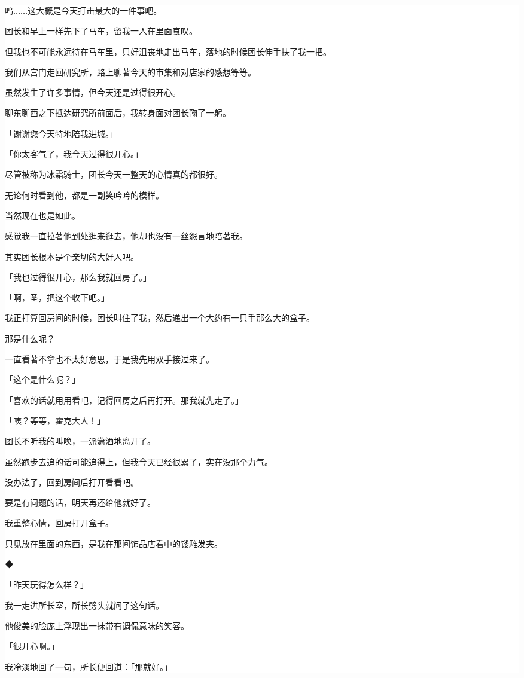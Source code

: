 呜……这大概是今天打击最大的一件事吧。

团长和早上一样先下了马车，留我一人在里面哀叹。

但我也不可能永远待在马车里，只好沮丧地走出马车，落地的时候团长伸手扶了我一把。

我们从宫门走回研究所，路上聊著今天的市集和对店家的感想等等。

虽然发生了许多事情，但今天还是过得很开心。

聊东聊西之下抵达研究所前面后，我转身面对团长鞠了一躬。

「谢谢您今天特地陪我进城。」

「你太客气了，我今天过得很开心。」

尽管被称为冰霜骑士，团长今天一整天的心情真的都很好。

无论何时看到他，都是一副笑吟吟的模样。

当然现在也是如此。

感觉我一直拉著他到处逛来逛去，他却也没有一丝怨言地陪著我。

其实团长根本是个亲切的大好人吧。

「我也过得很开心，那么我就回房了。」

「啊，圣，把这个收下吧。」

我正打算回房间的时候，团长叫住了我，然后递出一个大约有一只手那么大的盒子。

那是什么呢？

一直看著不拿也不太好意思，于是我先用双手接过来了。

「这个是什么呢？」

「喜欢的话就用用看吧，记得回房之后再打开。那我就先走了。」

「咦？等等，霍克大人！」

团长不听我的叫唤，一派潇洒地离开了。

虽然跑步去追的话可能追得上，但我今天已经很累了，实在没那个力气。

没办法了，回到房间后打开看看吧。

要是有问题的话，明天再还给他就好了。

我重整心情，回房打开盒子。

只见放在里面的东西，是我在那间饰品店看中的镂雕发夹。

◆

「昨天玩得怎么样？」

我一走进所长室，所长劈头就问了这句话。

他俊美的脸庞上浮现出一抹带有调侃意味的笑容。

「很开心啊。」

我冷淡地回了一句，所长便回道：「那就好。」
